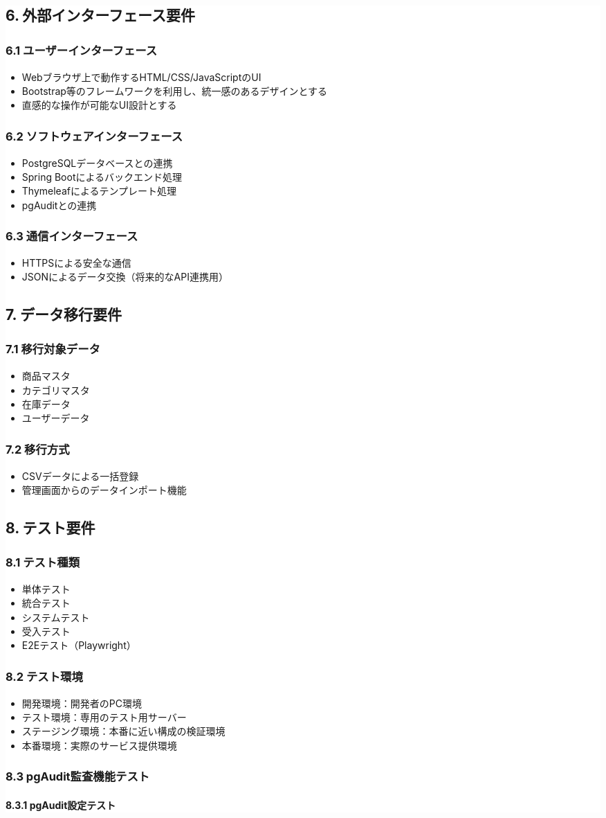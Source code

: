## 6. 外部インターフェース要件

### 6.1 ユーザーインターフェース
- Webブラウザ上で動作するHTML/CSS/JavaScriptのUI
- Bootstrap等のフレームワークを利用し、統一感のあるデザインとする
- 直感的な操作が可能なUI設計とする

### 6.2 ソフトウェアインターフェース
- PostgreSQLデータベースとの連携
- Spring Bootによるバックエンド処理
- Thymeleafによるテンプレート処理
- pgAuditとの連携

### 6.3 通信インターフェース
- HTTPSによる安全な通信
- JSONによるデータ交換（将来的なAPI連携用）

## 7. データ移行要件

### 7.1 移行対象データ
- 商品マスタ
- カテゴリマスタ
- 在庫データ
- ユーザーデータ

### 7.2 移行方式
- CSVデータによる一括登録
- 管理画面からのデータインポート機能

## 8. テスト要件

### 8.1 テスト種類
- 単体テスト
- 統合テスト
- システムテスト
- 受入テスト
- E2Eテスト（Playwright）

### 8.2 テスト環境
- 開発環境：開発者のPC環境
- テスト環境：専用のテスト用サーバー
- ステージング環境：本番に近い構成の検証環境
- 本番環境：実際のサービス提供環境

### 8.3 pgAudit監査機能テスト

#### 8.3.1 pgAudit設定テスト
